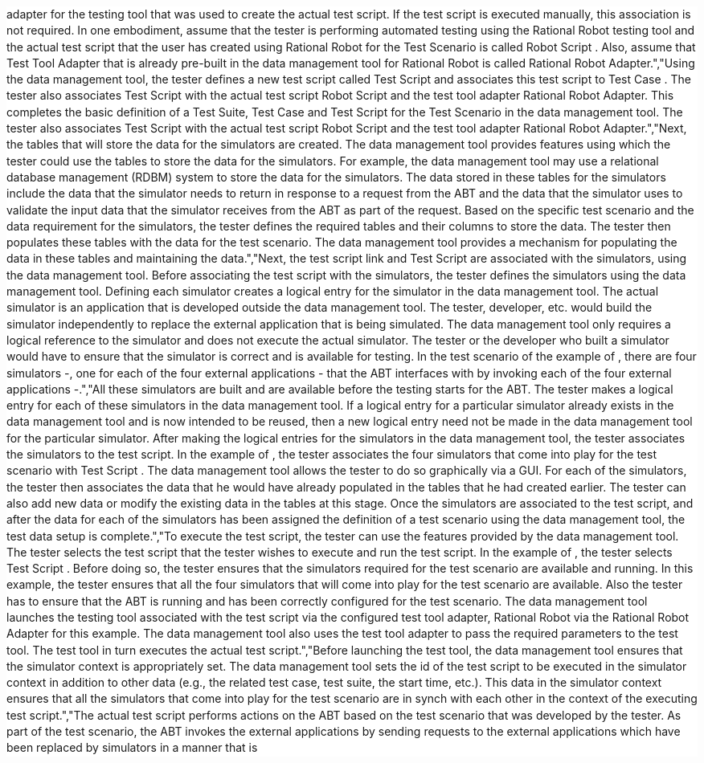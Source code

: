 adapter for the testing tool that was used to create the actual test script. If the test script is executed manually, this association is not required. In one embodiment, assume that the tester is performing automated testing using the Rational Robot testing tool and the actual test script that the user has created using Rational Robot for the Test Scenario  is called Robot Script . Also, assume that Test Tool Adapter that is already pre-built in the data management tool for Rational Robot is called Rational Robot Adapter.","Using the data management tool, the tester defines a new test script called Test Script  and associates this test script to Test Case . The tester also associates Test Script  with the actual test script Robot Script  and the test tool adapter Rational Robot Adapter. This completes the basic definition of a Test Suite, Test Case and Test Script for the Test Scenario  in the data management tool. The tester also associates Test Script  with the actual test script Robot Script  and the test tool adapter Rational Robot Adapter.","Next, the tables that will store the data for the simulators are created. The data management tool provides features using which the tester could use the tables to store the data for the simulators. For example, the data management tool may use a relational database management (RDBM) system to store the data for the simulators. The data stored in these tables for the simulators include the data that the simulator needs to return in response to a request from the ABT and the data that the simulator uses to validate the input data that the simulator receives from the ABT as part of the request. Based on the specific test scenario and the data requirement for the simulators, the tester defines the required tables and their columns to store the data. The tester then populates these tables with the data for the test scenario. The data management tool provides a mechanism for populating the data in these tables and maintaining the data.","Next, the test script link and Test Script  are associated with the simulators, using the data management tool. Before associating the test script with the simulators, the tester defines the simulators using the data management tool. Defining each simulator creates a logical entry for the simulator in the data management tool. The actual simulator is an application that is developed outside the data management tool. The tester, developer, etc. would build the simulator independently to replace the external application that is being simulated. The data management tool only requires a logical reference to the simulator and does not execute the actual simulator. The tester or the developer who built a simulator would have to ensure that the simulator is correct and is available for testing. In the test scenario of the example of , there are four simulators -, one for each of the four external applications - that the ABT interfaces with by invoking each of the four external applications -.","All these simulators are built and are available before the testing starts for the ABT. The tester makes a logical entry for each of these simulators in the data management tool. If a logical entry for a particular simulator already exists in the data management tool and is now intended to be reused, then a new logical entry need not be made in the data management tool for the particular simulator. After making the logical entries for the simulators in the data management tool, the tester associates the simulators to the test script. In the example of , the tester associates the four simulators that come into play for the test scenario with Test Script . The data management tool allows the tester to do so graphically via a GUI. For each of the simulators, the tester then associates the data that he would have already populated in the tables that he had created earlier. The tester can also add new data or modify the existing data in the tables at this stage. Once the simulators are associated to the test script, and after the data for each of the simulators has been assigned the definition of a test scenario using the data management tool, the test data setup is complete.","To execute the test script, the tester can use the features provided by the data management tool. The tester selects the test script that the tester wishes to execute and run the test script. In the example of , the tester selects Test Script . Before doing so, the tester ensures that the simulators required for the test scenario are available and running. In this example, the tester ensures that all the four simulators that will come into play for the test scenario are available. Also the tester has to ensure that the ABT is running and has been correctly configured for the test scenario. The data management tool launches the testing tool associated with the test script via the configured test tool adapter, Rational Robot via the Rational Robot Adapter for this example. The data management tool also uses the test tool adapter to pass the required parameters to the test tool. The test tool in turn executes the actual test script.","Before launching the test tool, the data management tool ensures that the simulator context is appropriately set. The data management tool sets the id of the test script to be executed in the simulator context in addition to other data (e.g., the related test case, test suite, the start time, etc.). This data in the simulator context ensures that all the simulators that come into play for the test scenario are in synch with each other in the context of the executing test script.","The actual test script performs actions on the ABT based on the test scenario that was developed by the tester. As part of the test scenario, the ABT invokes the external applications by sending requests to the external applications which have been replaced by simulators in a manner that is